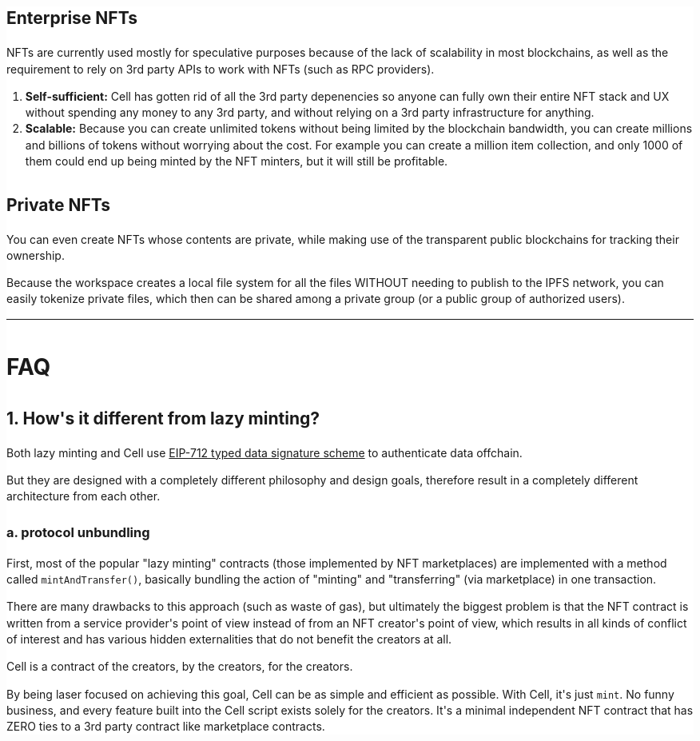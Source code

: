 
## Enterprise NFTs

NFTs are currently used mostly for speculative purposes because of the lack of scalability in most blockchains, as well as the requirement to rely on 3rd party APIs to work with NFTs (such as RPC providers).

1. **Self-sufficient:** Cell has gotten rid of all the 3rd party depenencies so anyone can fully own their entire NFT stack and UX without spending any money to any 3rd party, and without relying on a 3rd party infrastructure for anything.
2. **Scalable:** Because you can create unlimited tokens without being limited by the blockchain bandwidth, you can create millions and billions of tokens without worrying about the cost. For example you can create a million item collection, and only 1000 of them could end up being minted by the NFT minters, but it will still be profitable.

## Private NFTs

You can even create NFTs whose contents are private, while making use of the transparent public blockchains for tracking their ownership.

Because the workspace creates a local file system for all the files WITHOUT needing to publish to the IPFS network, you can easily tokenize private files, which then can be shared among a private group (or a public group of authorized users).

---

# FAQ

## 1. How's it different from lazy minting?

Both lazy minting and Cell use [EIP-712 typed data signature scheme](https://eips.ethereum.org/EIPS/eip-712) to authenticate data offchain.

But they are designed with a completely different philosophy and design goals, therefore result in a completely different architecture from each other.

### a. protocol unbundling

First, most of the popular "lazy minting" contracts (those implemented by NFT marketplaces) are implemented with a method called `mintAndTransfer()`, basically bundling the action of "minting" and "transferring" (via marketplace) in one transaction. 

There are many drawbacks to this approach (such as waste of gas), but ultimately the biggest problem is that the NFT contract is written from a service provider's point of view instead of from an NFT creator's point of view, which results in all kinds of conflict of interest and has various hidden externalities that do not benefit the creators at all.


Cell is a contract of the creators, by the creators, for the creators.

By being laser focused on achieving this goal, Cell can be as simple and efficient as possible. With Cell, it's just `mint`. No funny business, and every feature built into the Cell script exists solely for the creators. It's a minimal independent NFT contract that has ZERO ties to a 3rd party contract like marketplace contracts.
